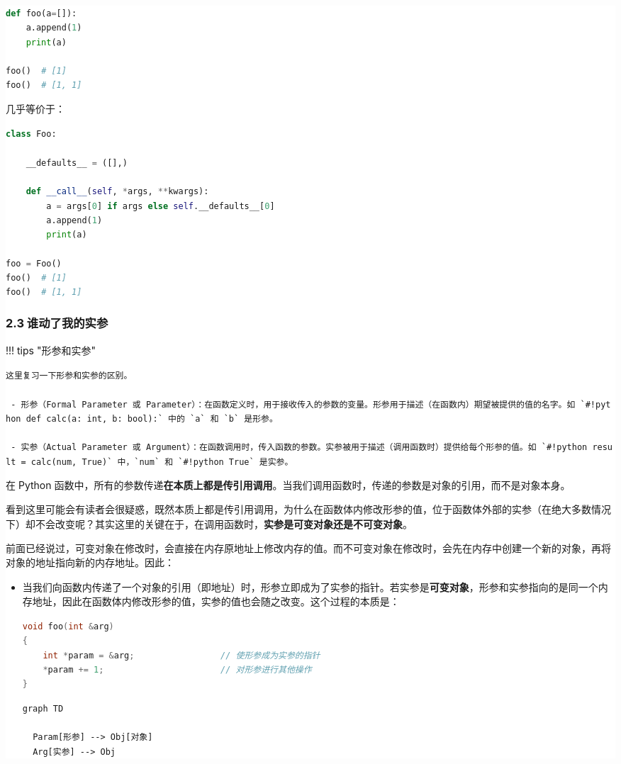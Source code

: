 ```python
def foo(a=[]):
    a.append(1)
    print(a)

foo()  # [1]
foo()  # [1, 1]
```

几乎等价于：

```python
class Foo:
    
    __defaults__ = ([],)

    def __call__(self, *args, **kwargs):
        a = args[0] if args else self.__defaults__[0]
        a.append(1)
        print(a)

foo = Foo()
foo()  # [1]
foo()  # [1, 1]
```

### 2.3 谁动了我的实参

!!! tips "形参和实参"

    这里复习一下形参和实参的区别。

     - 形参（Formal Parameter 或 Parameter）：在函数定义时，用于接收传入的参数的变量。形参用于描述（在函数内）期望被提供的值的名字。如 `#!python def calc(a: int, b: bool):` 中的 `a` 和 `b` 是形参。

     - 实参（Actual Parameter 或 Argument）：在函数调用时，传入函数的参数。实参被用于描述（调用函数时）提供给每个形参的值。如 `#!python result = calc(num, True)` 中，`num` 和 `#!python True` 是实参。

在 Python 函数中，所有的参数传递**在本质上都是传引用调用**。当我们调用函数时，传递的参数是对象的引用，而不是对象本身。

看到这里可能会有读者会很疑惑，既然本质上都是传引用调用，为什么在函数体内修改形参的值，位于函数体外部的实参（在绝大多数情况下）却不会改变呢？其实这里的关键在于，在调用函数时，**实参是可变对象还是不可变对象**。

前面已经说过，可变对象在修改时，会直接在内存原地址上修改内存的值。而不可变对象在修改时，会先在内存中创建一个新的对象，再将对象的地址指向新的内存地址。因此：

 - 当我们向函数内传递了一个对象的引用（即地址）时，形参立即成为了实参的指针。若实参是**可变对象**，形参和实参指向的是同一个内存地址，因此在函数体内修改形参的值，实参的值也会随之改变。这个过程的本质是：
   ```C++
   void foo(int &arg) 
   {
       int *param = &arg;                 // 使形参成为实参的指针
       *param += 1;                       // 对形参进行其他操作
   }
   ```
   ```mermaid
   graph TD

     Param[形参] --> Obj[对象]
     Arg[实参] --> Obj
   ```
